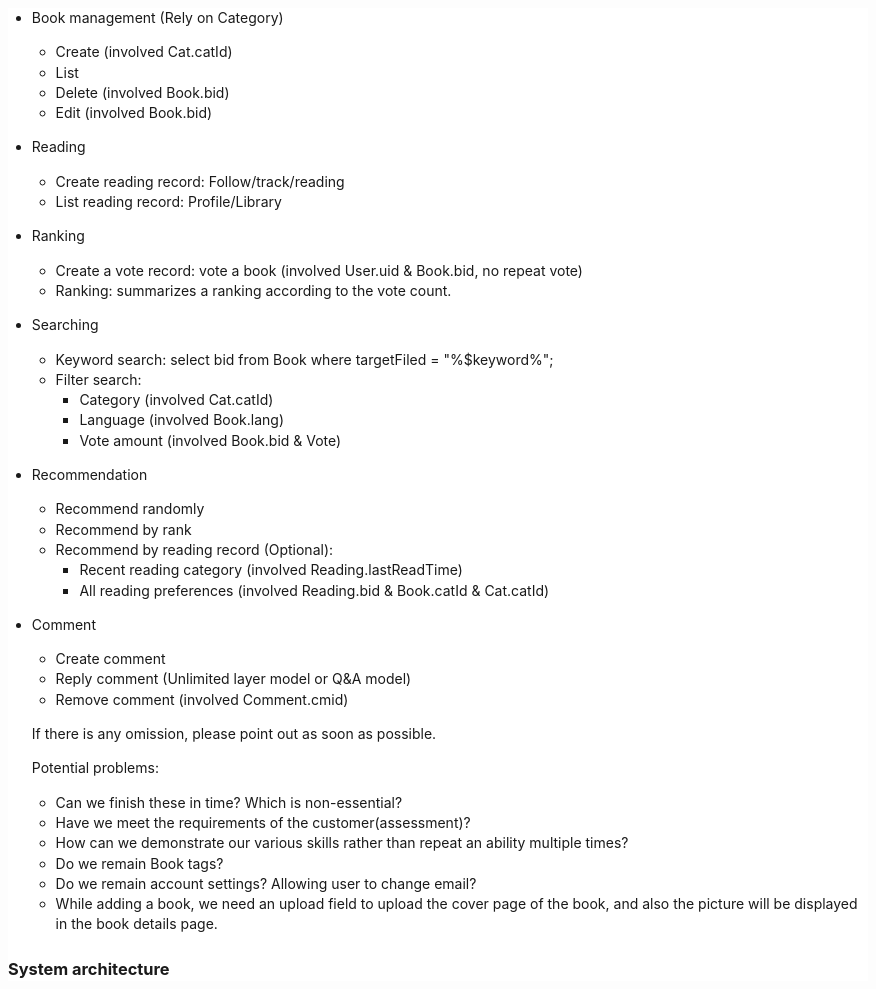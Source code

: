 - Book management (Rely on Category)

  - Create (involved Cat.catId)
  - List
  - Delete (involved Book.bid)
  - Edit (involved Book.bid)

- Reading

  - Create reading record: Follow/track/reading
  - List reading record: Profile/Library

- Ranking

  - Create a vote record: vote a book (involved User.uid & Book.bid, no repeat vote)
  - Ranking: summarizes a ranking according to the vote count.

- Searching

  - Keyword search: select bid from Book where targetFiled = "%$keyword%";
  - Filter search:
    - Category (involved Cat.catId)
    - Language (involved Book.lang)
    - Vote amount (involved Book.bid & Vote)

- Recommendation

  - Recommend randomly
  - Recommend by rank
  - Recommend by reading record (Optional):
    - Recent reading category (involved Reading.lastReadTime)
    - All reading preferences (involved Reading.bid & Book.catId & Cat.catId)

- Comment

  - Create comment
  - Reply comment (Unlimited layer model or Q&A model)
  - Remove comment (involved Comment.cmid)

  

  If there is any omission, please point out as soon as possible.

  

  Potential problems:

  - Can we finish these in time? Which is non-essential?
  - Have we meet the requirements of the customer(assessment)?
  - How can we demonstrate our various skills rather than repeat an ability multiple times?
  - Do we remain Book tags?
  - Do we remain account settings? Allowing user to change email?
  - While adding a book, we need an upload field to upload the cover page of the book, and also the picture will be displayed in the book details page.

  

### System architecture
